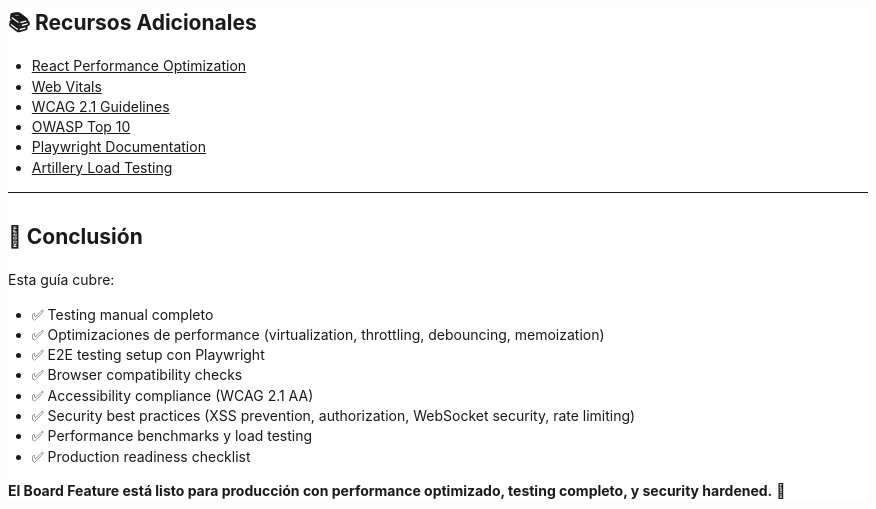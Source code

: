 
## 📚 Recursos Adicionales

- [React Performance Optimization](https://react.dev/learn/render-and-commit)
- [Web Vitals](https://web.dev/vitals/)
- [WCAG 2.1 Guidelines](https://www.w3.org/WAI/WCAG21/quickref/)
- [OWASP Top 10](https://owasp.org/www-project-top-ten/)
- [Playwright Documentation](https://playwright.dev/)
- [Artillery Load Testing](https://www.artillery.io/docs)

---

## 🎯 Conclusión

Esta guía cubre:
- ✅ Testing manual completo
- ✅ Optimizaciones de performance (virtualization, throttling, debouncing, memoization)
- ✅ E2E testing setup con Playwright
- ✅ Browser compatibility checks
- ✅ Accessibility compliance (WCAG 2.1 AA)
- ✅ Security best practices (XSS prevention, authorization, WebSocket security, rate limiting)
- ✅ Performance benchmarks y load testing
- ✅ Production readiness checklist

**El Board Feature está listo para producción con performance optimizado, testing completo, y security hardened.** 🚀
